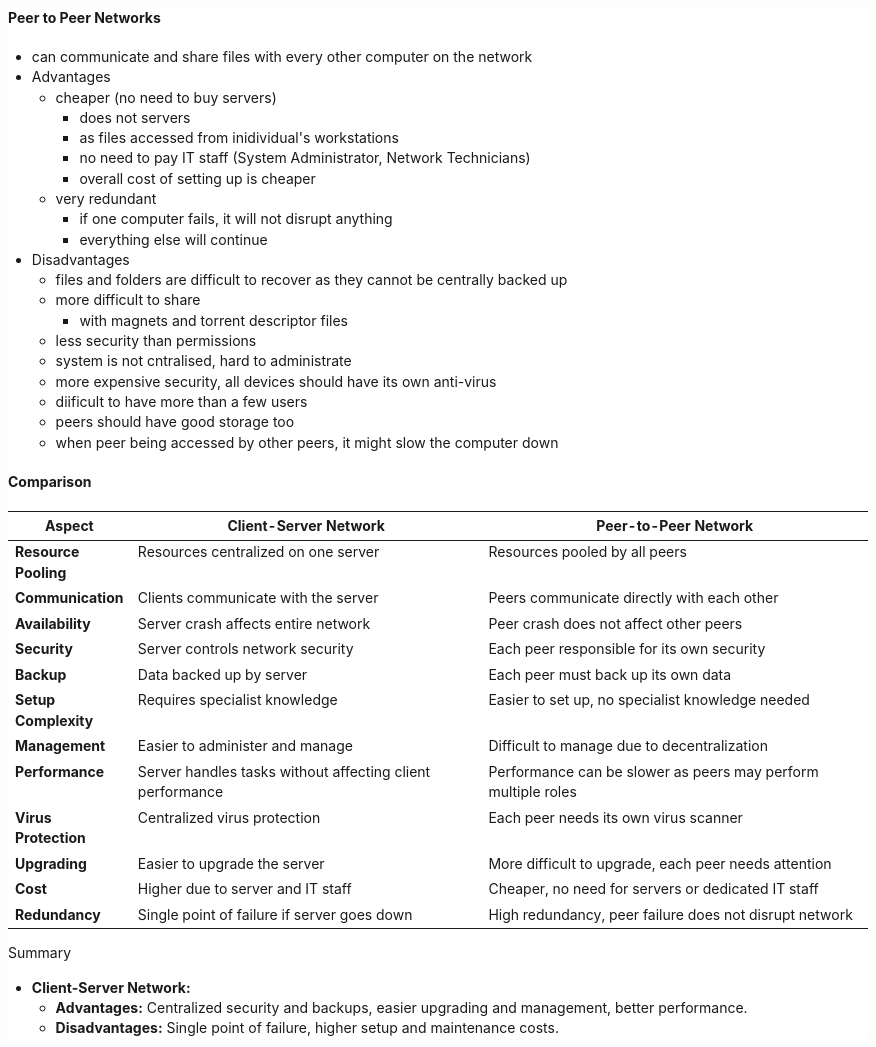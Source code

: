 #### Peer to Peer Networks

- can communicate and share files with every other computer on the network
- Advantages
    - cheaper (no need to buy servers)
        - does not servers
        - as files accessed from inidividual's workstations
        - no need to pay IT staff (System Administrator, Network Technicians)
        - overall cost of setting up is cheaper
    - very redundant
        - if one computer fails, it will not disrupt anything
        - everything else will continue    
- Disadvantages
    - files and folders are difficult to recover as they cannot be centrally backed up
    - more difficult to share
        - with magnets and torrent descriptor files
    - less security than permissions
    - system is not cntralised, hard to administrate
    - more expensive security, all devices should have its own anti-virus
    - diificult to have more than a few users
    - peers should have good storage too
    - when peer being accessed by other peers, it might slow the computer down

#### Comparison

| Aspect                         | Client-Server Network                                      | Peer-to-Peer Network                                      |
|-------------------------------|------------------------------------------------------------|-----------------------------------------------------------|
| **Resource Pooling**          | Resources centralized on one server                        | Resources pooled by all peers                             |
| **Communication**             | Clients communicate with the server                        | Peers communicate directly with each other                |
| **Availability**              | Server crash affects entire network                        | Peer crash does not affect other peers                    |
| **Security**                  | Server controls network security                           | Each peer responsible for its own security                |
| **Backup**                    | Data backed up by server                                   | Each peer must back up its own data                       |
| **Setup Complexity**          | Requires specialist knowledge                              | Easier to set up, no specialist knowledge needed          |
| **Management**                | Easier to administer and manage                            | Difficult to manage due to decentralization               |
| **Performance**               | Server handles tasks without affecting client performance  | Performance can be slower as peers may perform multiple roles |
| **Virus Protection**          | Centralized virus protection                               | Each peer needs its own virus scanner                     |
| **Upgrading**                 | Easier to upgrade the server                               | More difficult to upgrade, each peer needs attention      |
| **Cost**                      | Higher due to server and IT staff                           | Cheaper, no need for servers or dedicated IT staff        |
| **Redundancy**                | Single point of failure if server goes down                | High redundancy, peer failure does not disrupt network    |

Summary

- **Client-Server Network:**
  - **Advantages:** Centralized security and backups, easier upgrading and management, better performance.
  - **Disadvantages:** Single point of failure, higher setup and maintenance costs.

